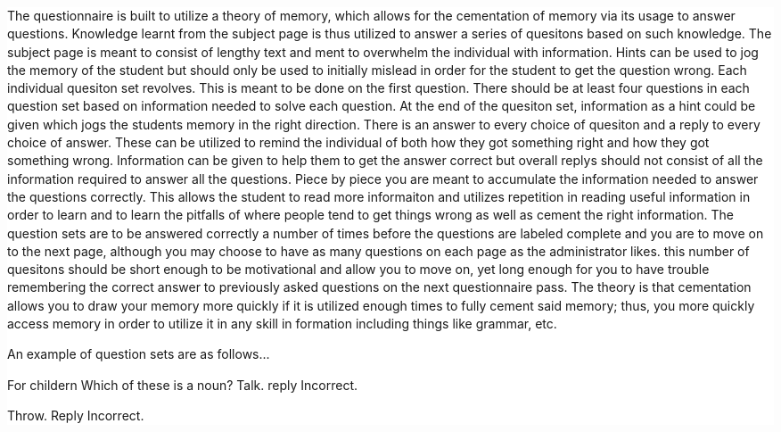 The questionnaire is built to utilize a theory of memory, which allows for the cementation of memory via 
its usage to answer questions. Knowledge learnt from the subject page is thus utilized to answer a series of
quesitons based on such knowledge. 
The subject page is meant to consist of lengthy text and ment to overwhelm
the individual with information. Hints can be used to jog the memory of the student but should only be used to
initially mislead in order for the student to get the question wrong. Each individual quesiton set revolves. This 
is meant to be done on the first question. There should be at least four questions in each question set
based on information needed to solve each question. At the end of the quesiton set, information as a hint could 
be given which jogs the students memory in the right direction. 
There is an answer to every choice of quesiton and a reply to every choice of answer. These can be utilized to
remind the individual of both how they got something right and how they got something wrong. Information can be 
given to help them to get the answer correct but overall replys should not consist of all the information required 
to answer all the questions. Piece by piece you are meant to accumulate the information needed to answer the questions
correctly. This allows the student to read more informaiton and utilizes repetition in reading useful information in
order to learn and to learn the pitfalls of where people tend to get things wrong as well as cement the right information.
The question sets are to be answered correctly a number of times before the questions are labeled complete and you are
to move on to the next page, although you may choose to have as many questions on each page as the administrator likes. this
number of quesitons should be short enough to be motivational and allow you to move on, yet long enough for you to have 
trouble remembering the correct answer to previously asked questions on the next questionnaire pass.
The theory is that cementation allows you to draw your memory more quickly if it is utilized enough times to fully cement 
said memory; thus, you more quickly access memory in order to utilize it in any skill in formation including things 
like grammar, etc.

An example of question sets are as follows...

For childern
Which of these is a noun?
Talk.
reply
Incorrect.

Throw.
Reply
Incorrect.
